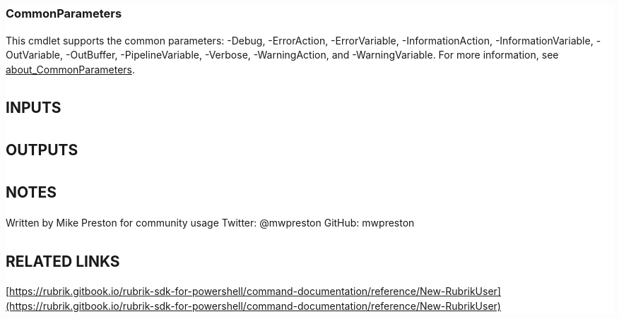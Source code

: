 ### CommonParameters

This cmdlet supports the common parameters: -Debug, -ErrorAction, -ErrorVariable, -InformationAction, -InformationVariable, -OutVariable, -OutBuffer, -PipelineVariable, -Verbose, -WarningAction, and -WarningVariable. For more information, see [about\_CommonParameters](http://go.microsoft.com/fwlink/?LinkID=113216).

## INPUTS

## OUTPUTS

## NOTES

Written by Mike Preston for community usage Twitter: @mwpreston GitHub: mwpreston

## RELATED LINKS

[https://rubrik.gitbook.io/rubrik-sdk-for-powershell/command-documentation/reference/New-RubrikUser](https://rubrik.gitbook.io/rubrik-sdk-for-powershell/command-documentation/reference/New-RubrikUser)

